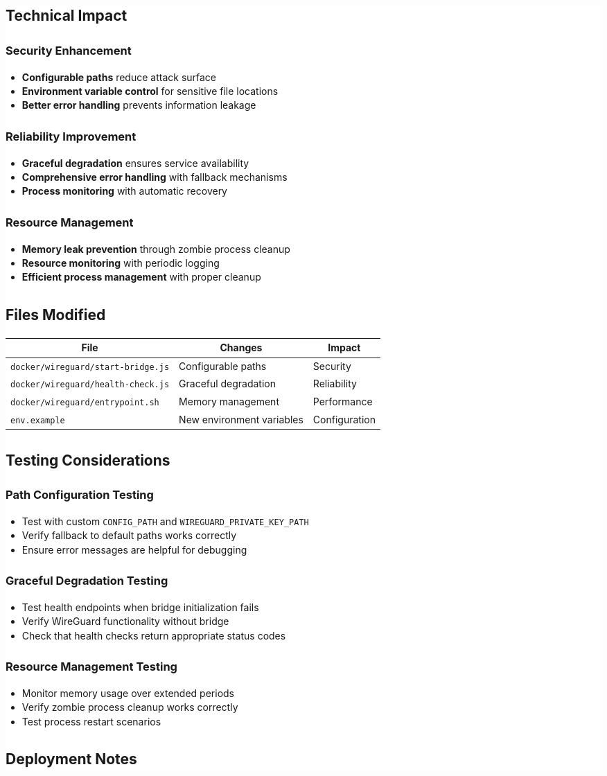 ## Technical Impact

### Security Enhancement
- **Configurable paths** reduce attack surface
- **Environment variable control** for sensitive file locations
- **Better error handling** prevents information leakage

### Reliability Improvement
- **Graceful degradation** ensures service availability
- **Comprehensive error handling** with fallback mechanisms
- **Process monitoring** with automatic recovery

### Resource Management
- **Memory leak prevention** through zombie process cleanup
- **Resource monitoring** with periodic logging
- **Efficient process management** with proper cleanup

## Files Modified

| File | Changes | Impact |
|------|---------|--------|
| `docker/wireguard/start-bridge.js` | Configurable paths | Security |
| `docker/wireguard/health-check.js` | Graceful degradation | Reliability |
| `docker/wireguard/entrypoint.sh` | Memory management | Performance |
| `env.example` | New environment variables | Configuration |

## Testing Considerations

### Path Configuration Testing
- Test with custom `CONFIG_PATH` and `WIREGUARD_PRIVATE_KEY_PATH`
- Verify fallback to default paths works correctly
- Ensure error messages are helpful for debugging

### Graceful Degradation Testing
- Test health endpoints when bridge initialization fails
- Verify WireGuard functionality without bridge
- Check that health checks return appropriate status codes

### Resource Management Testing
- Monitor memory usage over extended periods
- Verify zombie process cleanup works correctly
- Test process restart scenarios

## Deployment Notes

